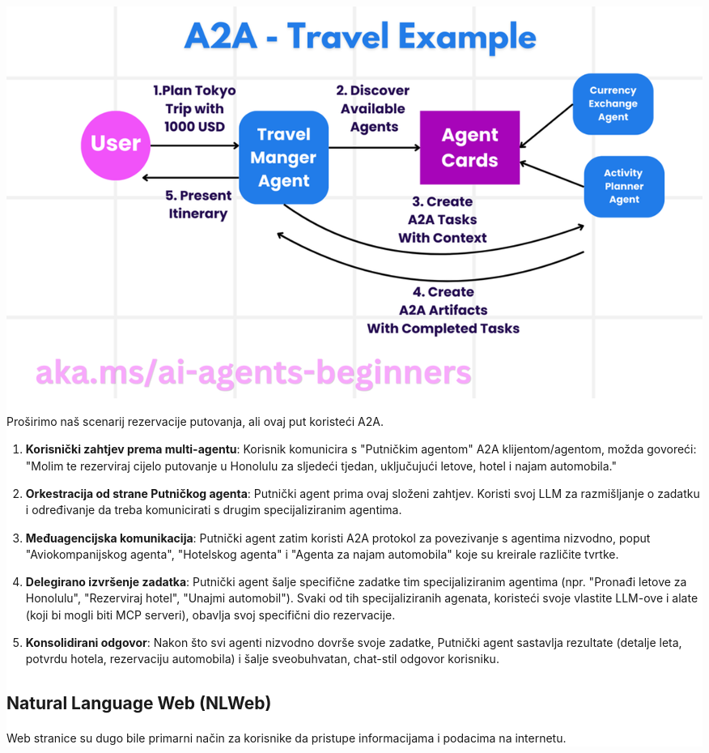 ![A2A Dijagram](../../../translated_images/A2A-Diagram.8666928d648acc2687db4093d7b09ea2a595622f8fe18194a026ee55fc23af8e.hr.png)

Proširimo naš scenarij rezervacije putovanja, ali ovaj put koristeći A2A.

1. **Korisnički zahtjev prema multi-agentu**: Korisnik komunicira s "Putničkim agentom" A2A klijentom/agentom, možda govoreći: "Molim te rezerviraj cijelo putovanje u Honolulu za sljedeći tjedan, uključujući letove, hotel i najam automobila."

2. **Orkestracija od strane Putničkog agenta**: Putnički agent prima ovaj složeni zahtjev. Koristi svoj LLM za razmišljanje o zadatku i određivanje da treba komunicirati s drugim specijaliziranim agentima.

3. **Međuagencijska komunikacija**: Putnički agent zatim koristi A2A protokol za povezivanje s agentima nizvodno, poput "Aviokompanijskog agenta", "Hotelskog agenta" i "Agenta za najam automobila" koje su kreirale različite tvrtke.

4. **Delegirano izvršenje zadatka**: Putnički agent šalje specifične zadatke tim specijaliziranim agentima (npr. "Pronađi letove za Honolulu", "Rezerviraj hotel", "Unajmi automobil"). Svaki od tih specijaliziranih agenata, koristeći svoje vlastite LLM-ove i alate (koji bi mogli biti MCP serveri), obavlja svoj specifični dio rezervacije.

5. **Konsolidirani odgovor**: Nakon što svi agenti nizvodno dovrše svoje zadatke, Putnički agent sastavlja rezultate (detalje leta, potvrdu hotela, rezervaciju automobila) i šalje sveobuhvatan, chat-stil odgovor korisniku.

## Natural Language Web (NLWeb)

Web stranice su dugo bile primarni način za korisnike da pristupe informacijama i podacima na internetu.

